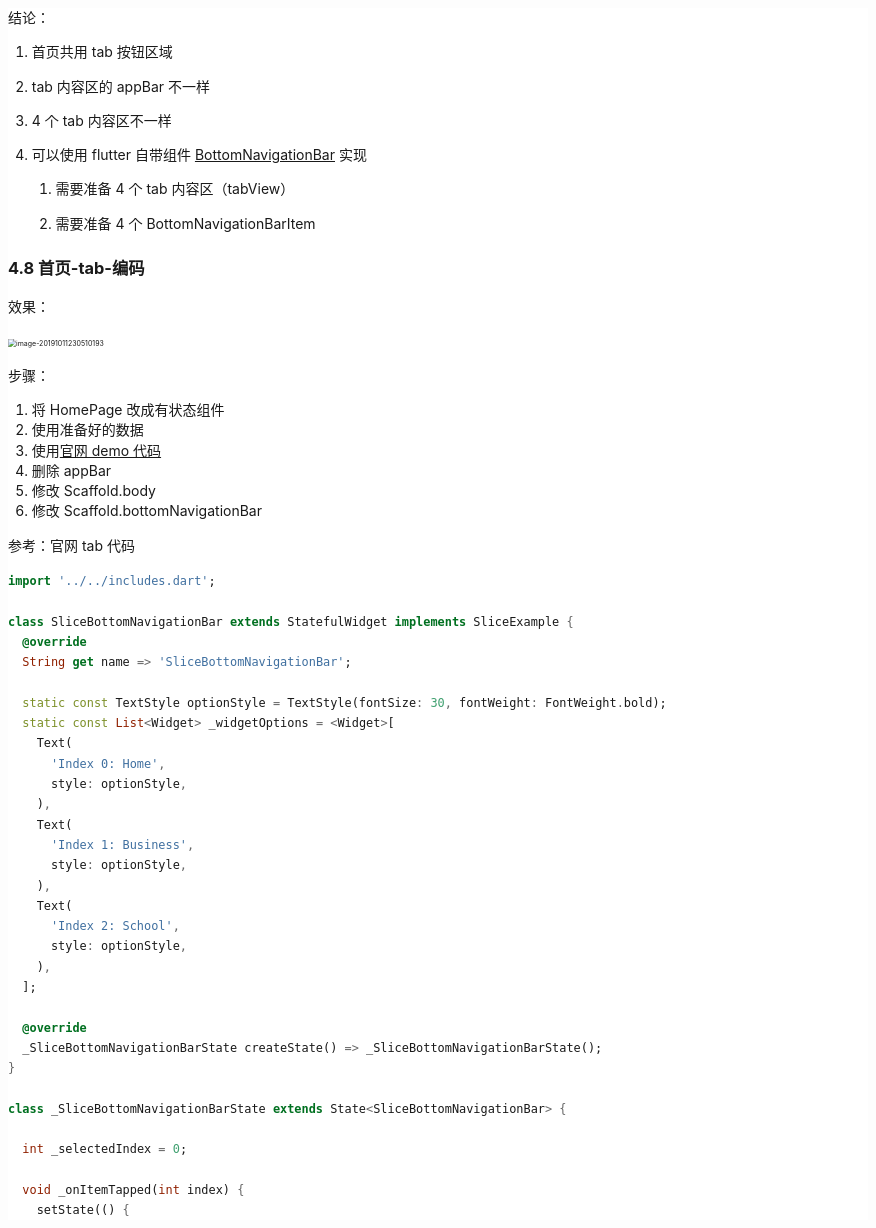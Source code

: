 结论：

1. 首页共用 tab 按钮区域 

2. tab 内容区的 appBar 不一样

3. 4 个 tab 内容区不一样

4. 可以使用 flutter 自带组件 [BottomNavigationBar](https://api.flutter.dev/flutter/material/BottomNavigationBar-class.html) 实现

   1. 需要准备 4 个 tab 内容区（tabView）

   2. 需要准备 4 个 BottomNavigationBarItem

      


### 4.8 首页-tab-编码

效果：

<img src="https://tva1.sinaimg.cn/large/006y8mN6ly1g8qohfmr6wj30p819w111.jpg" alt="image-20191011230510193" style="zoom:50%;" />

步骤：

1. 将 HomePage 改成有状态组件
2. 使用准备好的数据
3. 使用[官网 demo 代码](https://github.com/blankapp/flutter-widget-livebook/blob/master/uiexplorer/lib/views/slice_bottom_navigation_bar/slice_bottom_navigation_bar.dart)
4. 删除 appBar
5. 修改 Scaffold.body
6. 修改 Scaffold.bottomNavigationBar



参考：官网 tab 代码

```dart
import '../../includes.dart';

class SliceBottomNavigationBar extends StatefulWidget implements SliceExample {
  @override
  String get name => 'SliceBottomNavigationBar';

  static const TextStyle optionStyle = TextStyle(fontSize: 30, fontWeight: FontWeight.bold);
  static const List<Widget> _widgetOptions = <Widget>[
    Text(
      'Index 0: Home',
      style: optionStyle,
    ),
    Text(
      'Index 1: Business',
      style: optionStyle,
    ),
    Text(
      'Index 2: School',
      style: optionStyle,
    ),
  ];

  @override
  _SliceBottomNavigationBarState createState() => _SliceBottomNavigationBarState();
}

class _SliceBottomNavigationBarState extends State<SliceBottomNavigationBar> {

  int _selectedIndex = 0;

  void _onItemTapped(int index) {
    setState(() {
```